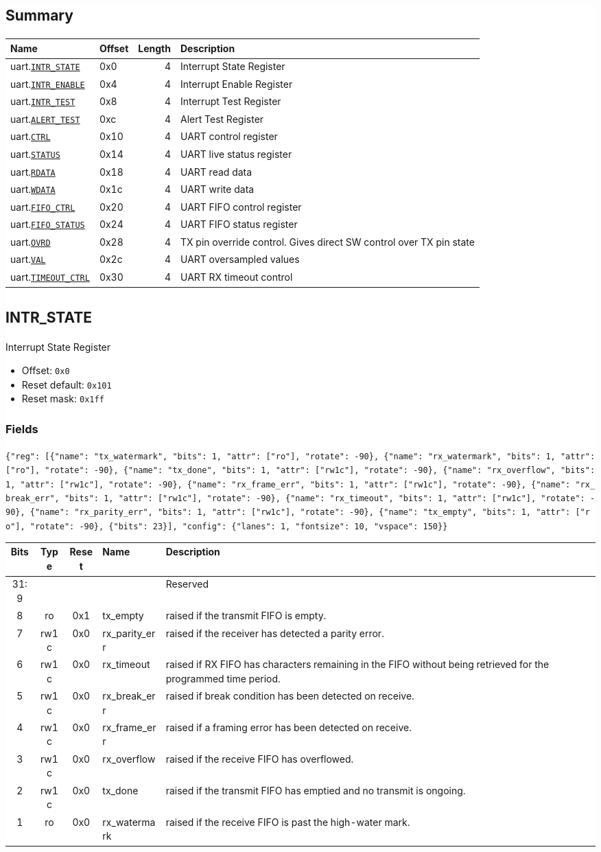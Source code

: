 ## Summary

| Name                                 | Offset   |   Length | Description                                                        |
|:-------------------------------------|:---------|---------:|:-------------------------------------------------------------------|
| uart.[`INTR_STATE`](#intr_state)     | 0x0      |        4 | Interrupt State Register                                           |
| uart.[`INTR_ENABLE`](#intr_enable)   | 0x4      |        4 | Interrupt Enable Register                                          |
| uart.[`INTR_TEST`](#intr_test)       | 0x8      |        4 | Interrupt Test Register                                            |
| uart.[`ALERT_TEST`](#alert_test)     | 0xc      |        4 | Alert Test Register                                                |
| uart.[`CTRL`](#ctrl)                 | 0x10     |        4 | UART control register                                              |
| uart.[`STATUS`](#status)             | 0x14     |        4 | UART live status register                                          |
| uart.[`RDATA`](#rdata)               | 0x18     |        4 | UART read data                                                     |
| uart.[`WDATA`](#wdata)               | 0x1c     |        4 | UART write data                                                    |
| uart.[`FIFO_CTRL`](#fifo_ctrl)       | 0x20     |        4 | UART FIFO control register                                         |
| uart.[`FIFO_STATUS`](#fifo_status)   | 0x24     |        4 | UART FIFO status register                                          |
| uart.[`OVRD`](#ovrd)                 | 0x28     |        4 | TX pin override control. Gives direct SW control over TX pin state |
| uart.[`VAL`](#val)                   | 0x2c     |        4 | UART oversampled values                                            |
| uart.[`TIMEOUT_CTRL`](#timeout_ctrl) | 0x30     |        4 | UART RX timeout control                                            |

## INTR_STATE
Interrupt State Register
- Offset: `0x0`
- Reset default: `0x101`
- Reset mask: `0x1ff`

### Fields

```wavejson
{"reg": [{"name": "tx_watermark", "bits": 1, "attr": ["ro"], "rotate": -90}, {"name": "rx_watermark", "bits": 1, "attr": ["ro"], "rotate": -90}, {"name": "tx_done", "bits": 1, "attr": ["rw1c"], "rotate": -90}, {"name": "rx_overflow", "bits": 1, "attr": ["rw1c"], "rotate": -90}, {"name": "rx_frame_err", "bits": 1, "attr": ["rw1c"], "rotate": -90}, {"name": "rx_break_err", "bits": 1, "attr": ["rw1c"], "rotate": -90}, {"name": "rx_timeout", "bits": 1, "attr": ["rw1c"], "rotate": -90}, {"name": "rx_parity_err", "bits": 1, "attr": ["rw1c"], "rotate": -90}, {"name": "tx_empty", "bits": 1, "attr": ["ro"], "rotate": -90}, {"bits": 23}], "config": {"lanes": 1, "fontsize": 10, "vspace": 150}}
```

|  Bits  |  Type  |  Reset  | Name          | Description                                                                                                    |
|:------:|:------:|:-------:|:--------------|:---------------------------------------------------------------------------------------------------------------|
|  31:9  |        |         |               | Reserved                                                                                                       |
|   8    |   ro   |   0x1   | tx_empty      | raised if the transmit FIFO is empty.                                                                          |
|   7    |  rw1c  |   0x0   | rx_parity_err | raised if the receiver has detected a parity error.                                                            |
|   6    |  rw1c  |   0x0   | rx_timeout    | raised if RX FIFO has characters remaining in the FIFO without being retrieved for the programmed time period. |
|   5    |  rw1c  |   0x0   | rx_break_err  | raised if break condition has been detected on receive.                                                        |
|   4    |  rw1c  |   0x0   | rx_frame_err  | raised if a framing error has been detected on receive.                                                        |
|   3    |  rw1c  |   0x0   | rx_overflow   | raised if the receive FIFO has overflowed.                                                                     |
|   2    |  rw1c  |   0x0   | tx_done       | raised if the transmit FIFO has emptied and no transmit is ongoing.                                            |
|   1    |   ro   |   0x0   | rx_watermark  | raised if the receive FIFO is past the high-water mark.                                                        |